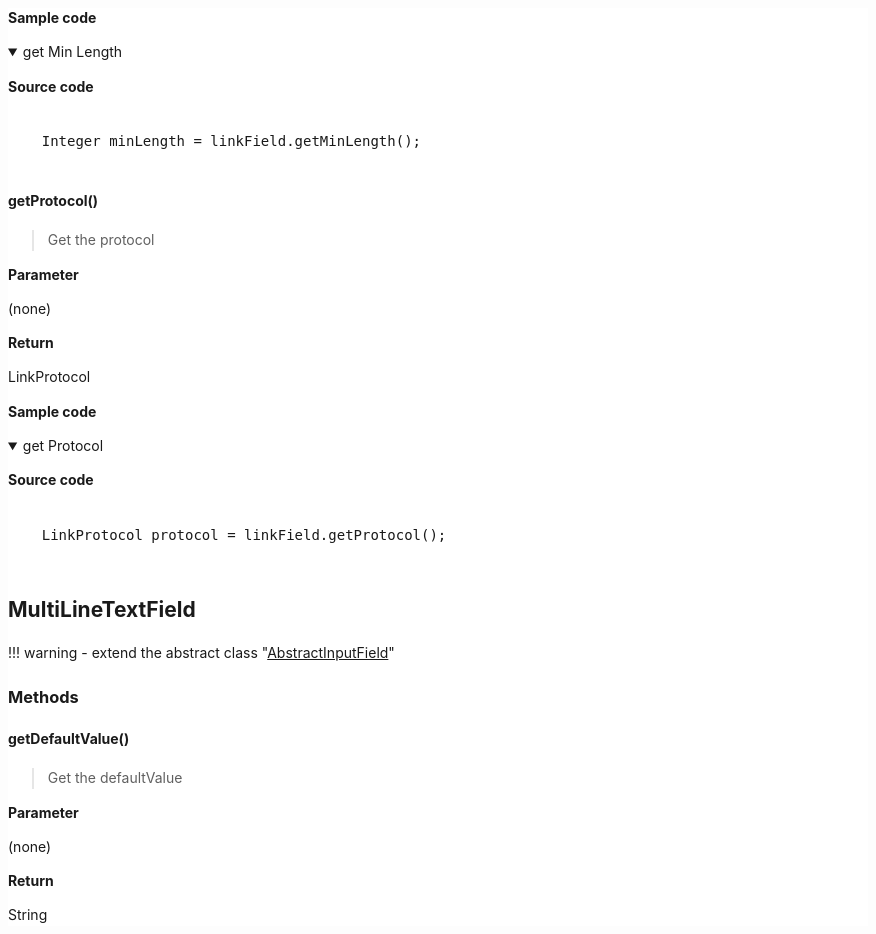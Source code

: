 **Sample code**

<details class="tab-container" open>
<Summary>get Min Length</Summary>

<strong class="tab-name">Source code</strong>

<pre class="inline-code">

    Integer minLength = linkField.getMinLength();

</pre>

</details>

#### getProtocol()

> Get the protocol

**Parameter**

(none)

**Return**

LinkProtocol

**Sample code**

<details class="tab-container" open>
<Summary>get Protocol</Summary>

<strong class="tab-name">Source code</strong>

<pre class="inline-code">

    LinkProtocol protocol = linkField.getProtocol();

</pre>

</details>

## MultiLineTextField


!!! warning
    - extend the abstract class  "[AbstractInputField](#abstractinputfield)"

### Methods

#### getDefaultValue()

> Get the defaultValue

**Parameter**

(none)

**Return**

String
